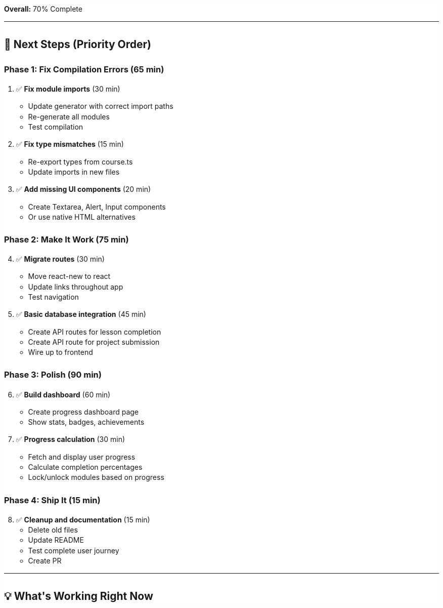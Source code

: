 **Overall:** 70% Complete

---

## 🚀 Next Steps (Priority Order)

### Phase 1: Fix Compilation Errors (65 min)
1. ✅ **Fix module imports** (30 min)
   - Update generator with correct import paths
   - Re-generate all modules
   - Test compilation

2. ✅ **Fix type mismatches** (15 min)
   - Re-export types from course.ts
   - Update imports in new files

3. ✅ **Add missing UI components** (20 min)
   - Create Textarea, Alert, Input components
   - Or use native HTML alternatives

### Phase 2: Make It Work (75 min)
4. ✅ **Migrate routes** (30 min)
   - Move react-new to react
   - Update links throughout app
   - Test navigation

5. ✅ **Basic database integration** (45 min)
   - Create API routes for lesson completion
   - Create API route for project submission
   - Wire up to frontend

### Phase 3: Polish (90 min)
6. ✅ **Build dashboard** (60 min)
   - Create progress dashboard page
   - Show stats, badges, achievements

7. ✅ **Progress calculation** (30 min)
   - Fetch and display user progress
   - Calculate completion percentages
   - Lock/unlock modules based on progress

### Phase 4: Ship It (15 min)
8. ✅ **Cleanup and documentation** (15 min)
   - Delete old files
   - Update README
   - Test complete user journey
   - Create PR

---

## 💡 What's Working Right Now
